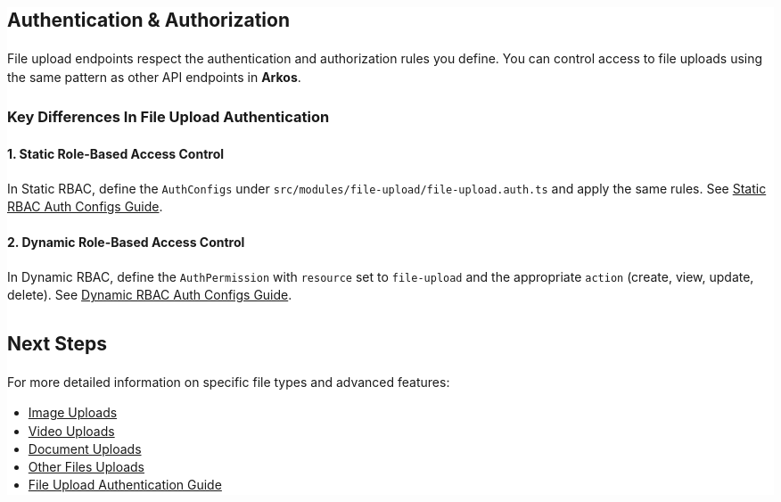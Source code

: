 
## Authentication & Authorization

File upload endpoints respect the authentication and authorization rules you define. You can control access to file uploads using the same pattern as other API endpoints in **Arkos**.

### Key Differences In File Upload Authentication

#### 1. Static Role-Based Access Control

In Static RBAC, define the `AuthConfigs` under `src/modules/file-upload/file-upload.auth.ts` and apply the same rules. See [Static RBAC Auth Configs Guide](/docs/core-concepts/authentication-system#using-auth-config-to-customize-endpoint-behavior).

#### 2. Dynamic Role-Based Access Control

In Dynamic RBAC, define the `AuthPermission` with `resource` set to `file-upload` and the appropriate `action` (create, view, update, delete). See [Dynamic RBAC Auth Configs Guide](/docs/core-concepts/authentication-system#upgrading-to-dynamic-rbac#using-auth-config-to-customize-endpoint-behavior).

## Next Steps

For more detailed information on specific file types and advanced features:

- [Image Uploads](/docs/advanced-guide/images-uploads)
- [Video Uploads](/docs/advanced-guide/videos-uploads)  
- [Document Uploads](/docs/advanced-guide/documents-uploads)
- [Other Files Uploads](/docs/advanced-guide/other-files-uploads)
- [File Upload Authentication Guide](/docs/advanced-guide/file-uploads-authentication)
